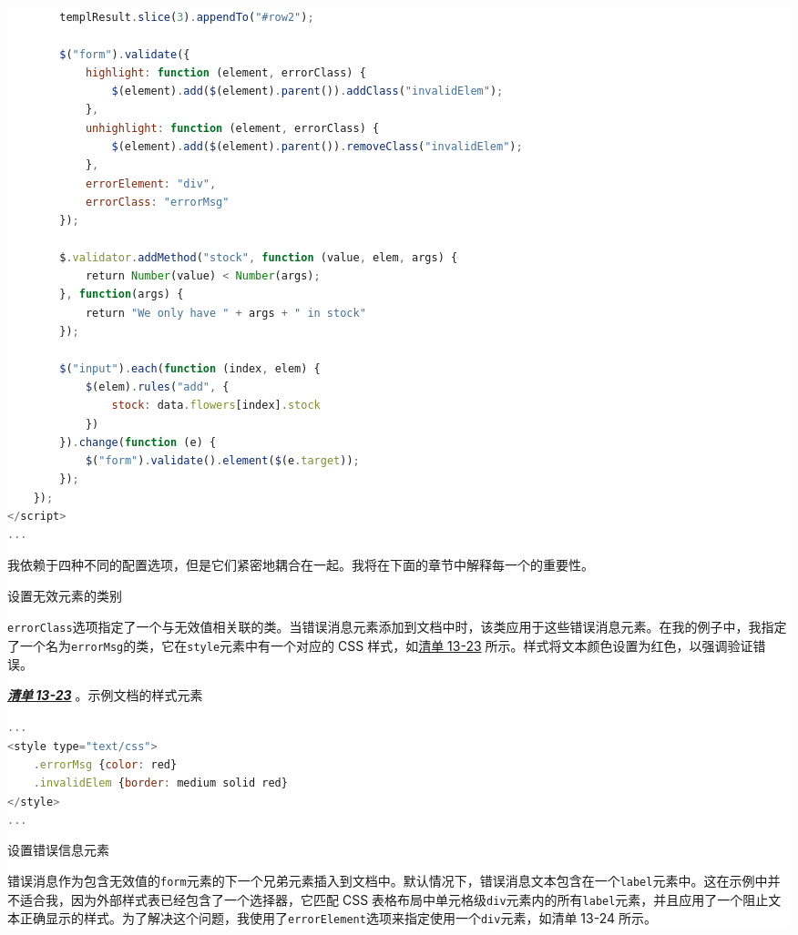 ```js
        templResult.slice(3).appendTo("#row2");

        $("form").validate({
            highlight: function (element, errorClass) {
                $(element).add($(element).parent()).addClass("invalidElem");
            },
            unhighlight: function (element, errorClass) {
                $(element).add($(element).parent()).removeClass("invalidElem");
            },
            errorElement: "div",
            errorClass: "errorMsg"
        });

        $.validator.addMethod("stock", function (value, elem, args) {
            return Number(value) < Number(args);
        }, function(args) {
            return "We only have " + args + " in stock"
        });

        $("input").each(function (index, elem) {
            $(elem).rules("add", {
                stock: data.flowers[index].stock
            })
        }).change(function (e) {
            $("form").validate().element($(e.target));
        });
    });
</script>
...
```

我依赖于四种不同的配置选项，但是它们紧密地耦合在一起。我将在下面的章节中解释每一个的重要性。

设置无效元素的类别

`errorClass`选项指定了一个与无效值相关联的类。当错误消息元素添加到文档中时，该类应用于这些错误消息元素。在我的例子中，我指定了一个名为`errorMsg`的类，它在`style`元素中有一个对应的 CSS 样式，如[清单 13-23](#list23) 所示。样式将文本颜色设置为红色，以强调验证错误。

***[清单 13-23](#_list23)*** 。示例文档的样式元素

```js
...
<style type="text/css">
    .errorMsg {color: red}
    .invalidElem {border: medium solid red}
</style>
...
```

设置错误信息元素

错误消息作为包含无效值的`form`元素的下一个兄弟元素插入到文档中。默认情况下，错误消息文本包含在一个`label`元素中。这在示例中并不适合我，因为外部样式表已经包含了一个选择器，它匹配 CSS 表格布局中单元格级`div`元素内的所有`label`元素，并且应用了一个阻止文本正确显示的样式。为了解决这个问题，我使用了`errorElement`选项来指定使用一个`div`元素，如清单 13-24 所示。
